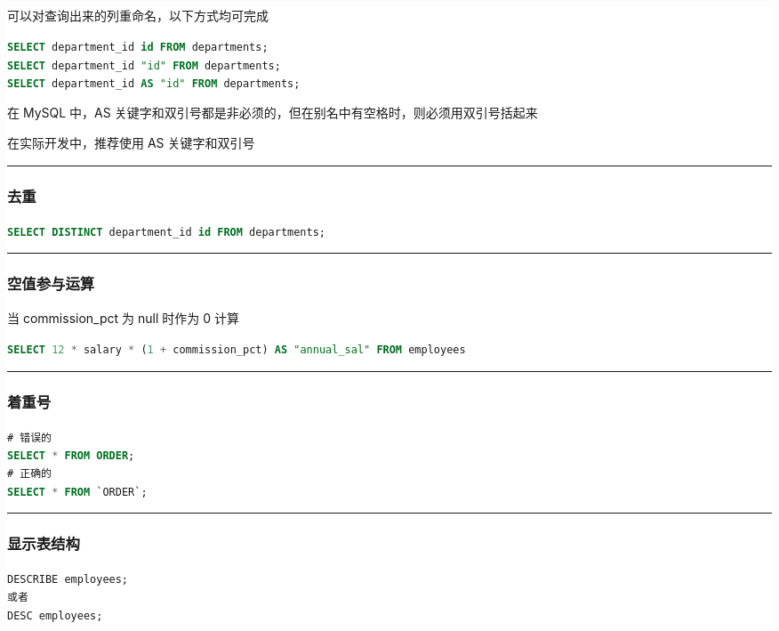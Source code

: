 

可以对查询出来的列重命名，以下方式均可完成

```sql
SELECT department_id id FROM departments;
SELECT department_id "id" FROM departments;
SELECT department_id AS "id" FROM departments;
```

在 MySQL 中，AS 关键字和双引号都是非必须的，但在别名中有空格时，则必须用双引号括起来

在实际开发中，推荐使用 AS 关键字和双引号



------

### 去重



```sql
SELECT DISTINCT department_id id FROM departments;
```



------

### 空值参与运算



当 commission_pct 为 null 时作为 0 计算

```sql
SELECT 12 * salary * (1 + commission_pct) AS "annual_sal" FROM employees
```



------

### 着重号



```sql
# 错误的
SELECT * FROM ORDER; 
# 正确的
SELECT * FROM `ORDER`; 
```



------

### 显示表结构



```
DESCRIBE employees;
或者
DESC employees;
```
